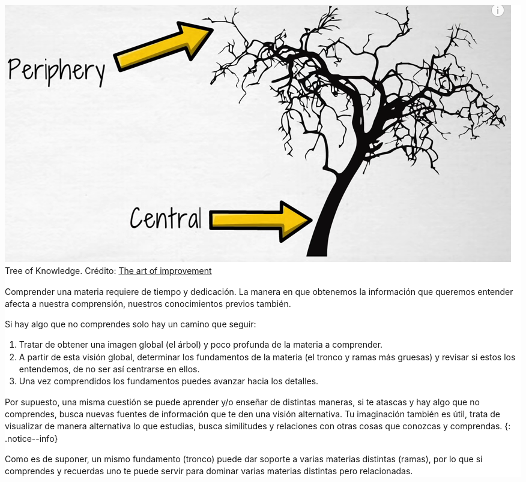   <img src="/assets/images/blog/aprender/Tree_of_knoledge.PNG">
  <figcaption>
	  Tree of Knowledge.
 Crédito:  <a href="https://www.youtube.com/channel/UCtYzVCmNxrshH4_bPO_-Y-A">The art of improvement</a>
  </figcaption>
</figure>

Comprender una materia requiere de tiempo y dedicación. La manera en que obtenemos la información que queremos entender afecta a nuestra comprensión, nuestros conocimientos previos también.

Si hay algo que no comprendes solo hay un camino que seguir:

1.  Tratar de obtener una imagen global (el árbol) y poco profunda de la materia a comprender.
2.  A partir de esta visión global, determinar los fundamentos de la materia (el tronco y ramas más gruesas) y revisar si estos los entendemos, de no ser así centrarse en ellos.
3.  Una vez comprendidos los fundamentos puedes avanzar hacia los detalles.

Por supuesto, una misma cuestión se puede aprender y/o enseñar de distintas maneras, si te atascas y hay algo que no comprendes, busca nuevas fuentes de información que te den una visión alternativa. Tu imaginación también es útil, trata de visualizar de manera alternativa lo que estudias, busca similitudes y relaciones con otras cosas que conozcas y comprendas. 
{: .notice--info}

Como es de suponer, un mismo fundamento (tronco) puede dar soporte a varias materias distintas (ramas), por lo que si comprendes y recuerdas uno te puede servir para dominar varias materias distintas pero relacionadas.

<figure>